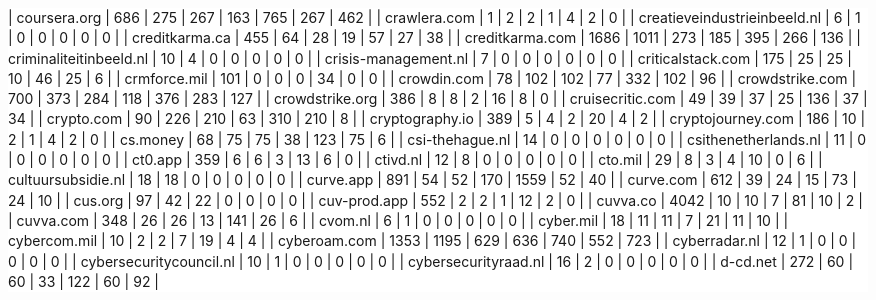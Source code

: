 | coursera.org | 686 | 275 | 267 | 163 | 765 | 267 | 462 |
| crawlera.com | 1 | 2 | 2 | 1 | 4 | 2 | 0 |
| creatieveindustrieinbeeld.nl | 6 | 1 | 0 | 0 | 0 | 0 | 0 |
| creditkarma.ca | 455 | 64 | 28 | 19 | 57 | 27 | 38 |
| creditkarma.com | 1686 | 1011 | 273 | 185 | 395 | 266 | 136 |
| criminaliteitinbeeld.nl | 10 | 4 | 0 | 0 | 0 | 0 | 0 |
| crisis-management.nl | 7 | 0 | 0 | 0 | 0 | 0 | 0 |
| criticalstack.com | 175 | 25 | 25 | 10 | 46 | 25 | 6 |
| crmforce.mil | 101 | 0 | 0 | 0 | 34 | 0 | 0 |
| crowdin.com | 78 | 102 | 102 | 77 | 332 | 102 | 96 |
| crowdstrike.com | 700 | 373 | 284 | 118 | 376 | 283 | 127 |
| crowdstrike.org | 386 | 8 | 8 | 2 | 16 | 8 | 0 |
| cruisecritic.com | 49 | 39 | 37 | 25 | 136 | 37 | 34 |
| crypto.com | 90 | 226 | 210 | 63 | 310 | 210 | 8 |
| cryptography.io | 389 | 5 | 4 | 2 | 20 | 4 | 2 |
| cryptojourney.com | 186 | 10 | 2 | 1 | 4 | 2 | 0 |
| cs.money | 68 | 75 | 75 | 38 | 123 | 75 | 6 |
| csi-thehague.nl | 14 | 0 | 0 | 0 | 0 | 0 | 0 |
| csithenetherlands.nl | 11 | 0 | 0 | 0 | 0 | 0 | 0 |
| ct0.app | 359 | 6 | 6 | 3 | 13 | 6 | 0 |
| ctivd.nl | 12 | 8 | 0 | 0 | 0 | 0 | 0 |
| cto.mil | 29 | 8 | 3 | 4 | 10 | 0 | 6 |
| cultuursubsidie.nl | 18 | 18 | 0 | 0 | 0 | 0 | 0 |
| curve.app | 891 | 54 | 52 | 170 | 1559 | 52 | 40 |
| curve.com | 612 | 39 | 24 | 15 | 73 | 24 | 10 |
| cus.org | 97 | 42 | 22 | 0 | 0 | 0 | 0 |
| cuv-prod.app | 552 | 2 | 2 | 1 | 12 | 2 | 0 |
| cuvva.co | 4042 | 10 | 10 | 7 | 81 | 10 | 2 |
| cuvva.com | 348 | 26 | 26 | 13 | 141 | 26 | 6 |
| cvom.nl | 6 | 1 | 0 | 0 | 0 | 0 | 0 |
| cyber.mil | 18 | 11 | 11 | 7 | 21 | 11 | 10 |
| cybercom.mil | 10 | 2 | 2 | 7 | 19 | 4 | 4 |
| cyberoam.com | 1353 | 1195 | 629 | 636 | 740 | 552 | 723 |
| cyberradar.nl | 12 | 1 | 0 | 0 | 0 | 0 | 0 |
| cybersecuritycouncil.nl | 10 | 1 | 0 | 0 | 0 | 0 | 0 |
| cybersecurityraad.nl | 16 | 2 | 0 | 0 | 0 | 0 | 0 |
| d-cd.net | 272 | 60 | 60 | 33 | 122 | 60 | 92 |